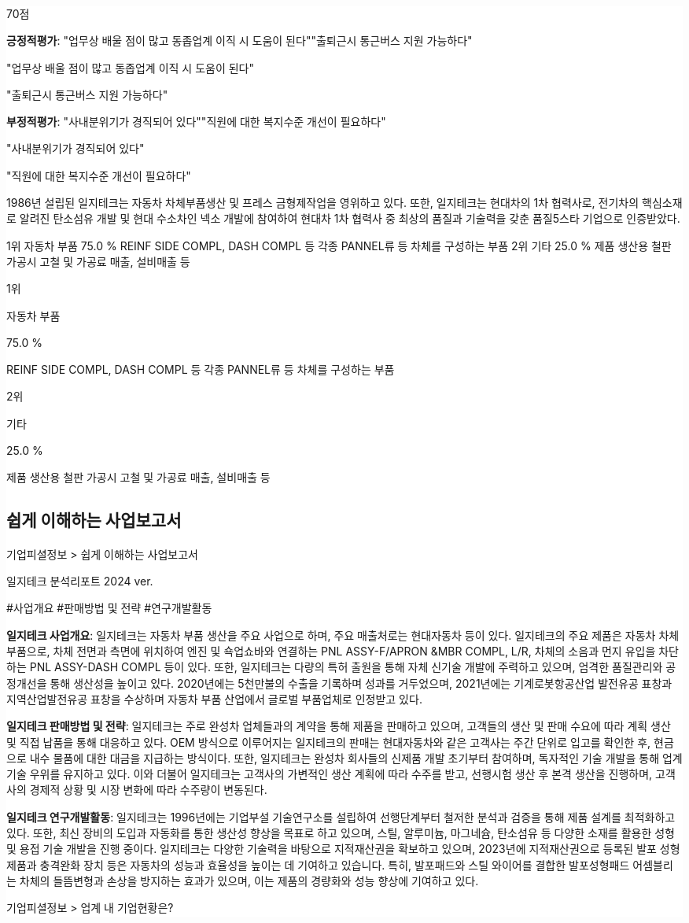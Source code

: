 70점

**긍정적평가**: "업무상 배울 점이 많고 동좁업계 이직 시 도움이 된다""출퇴근시 통근버스 지원 가능하다"

"업무상 배울 점이 많고 동좁업계 이직 시 도움이 된다"

"출퇴근시 통근버스 지원 가능하다"

**부정적평가**: "사내분위기가 경직되어 있다""직원에 대한 복지수준 개선이 필요하다"

"사내분위기가 경직되어 있다"

"직원에 대한 복지수준 개선이 필요하다"

1986년 설립된 일지테크는 자동차 차체부품생산 및 프레스 금형제작업을 영위하고 있다. 또한, 일지테크는 현대차의 1차 협력사로, 전기차의 핵심소재로 알려진 탄소섬유 개발 및 현대 수소차인 넥소 개발에 참여하여 현대차 1차 협력사 중 최상의 품질과 기술력을 갖춘 품질5스타 기업으로 인증받았다.

1위 자동차 부품 75.0 % REINF SIDE COMPL, DASH COMPL 등 각종 PANNEL류 등 차체를 구성하는 부품
2위 기타 25.0 % 제품 생산용 철판 가공시 고철 및 가공료 매출, 설비매출 등

1위

자동차 부품

75.0 %

REINF SIDE COMPL, DASH COMPL 등 각종 PANNEL류 등 차체를 구성하는 부품

2위

기타

25.0 %

제품 생산용 철판 가공시 고철 및 가공료 매출, 설비매출 등

## 쉽게 이해하는 사업보고서

기업피셜정보 > 쉽게 이해하는 사업보고서

일지테크 분석리포트 2024 ver.

#사업개요 #판매방법 및 전략 #연구개발활동

**일지테크 사업개요**: 일지테크는 자동차 부품 생산을 주요 사업으로 하며, 주요 매출처로는 현대자동차 등이 있다. 일지테크의 주요 제품은 자동차 차체 부품으로, 차체 전면과 측면에 위치하여 엔진 및 쇽업쇼바와 연결하는 PNL ASSY-F/APRON &MBR COMPL, L/R, 차체의 소음과 먼지 유입을 차단하는 PNL ASSY-DASH COMPL 등이 있다. 또한, 일지테크는 다량의 특허 출원을 통해 자체 신기술 개발에 주력하고 있으며, 엄격한 품질관리와 공정개선을 통해 생산성을 높이고 있다. 2020년에는 5천만불의 수출을 기록하며 성과를 거두었으며, 2021년에는 기계로봇항공산업 발전유공 표창과 지역산업발전유공 표창을 수상하며 자동차 부품 산업에서 글로벌 부품업체로 인정받고 있다.

**일지테크 판매방법 및 전략**: 일지테크는 주로 완성차 업체들과의 계약을 통해 제품을 판매하고 있으며, 고객들의 생산 및 판매 수요에 따라 계획 생산 및 직접 납품을 통해 대응하고 있다. OEM 방식으로 이루어지는 일지테크의 판매는 현대자동차와 같은 고객사는 주간 단위로 입고를 확인한 후, 현금으로 내수 물품에 대한 대금을 지급하는 방식이다. 또한, 일지테크는 완성차 회사들의 신제품 개발 초기부터 참여하며, 독자적인 기술 개발을 통해 업계 기술 우위를 유지하고 있다. 이와 더불어 일지테크는 고객사의 가변적인 생산 계획에 따라 수주를 받고, 선행시험 생산 후 본격 생산을 진행하며, 고객사의 경제적 상황 및 시장 변화에 따라 수주량이 변동된다.

**일지테크 연구개발활동**: 일지테크는 1996년에는 기업부설 기술연구소를 설립하여 선행단계부터 철저한 분석과 검증을 통해 제품 설계를 최적화하고 있다. 또한, 최신 장비의 도입과 자동화를 통한 생산성 향상을 목표로 하고 있으며, 스틸, 알루미늄, 마그네슘, 탄소섬유 등 다양한 소재를 활용한 성형 및 용접 기술 개발을 진행 중이다. 일지테크는 다양한 기술력을 바탕으로 지적재산권을 확보하고 있으며, 2023년에 지적재산권으로 등록된 발포 성형제품과 충격완화 장치 등은 자동차의 성능과 효율성을 높이는 데 기여하고 있습니다. 특히, 발포패드와 스틸 와이어를 결합한 발포성형패드 어셈블리는 차체의 들뜸변형과 손상을 방지하는 효과가 있으며, 이는 제품의 경량화와 성능 향상에 기여하고 있다.

기업피셜정보 > 업계 내 기업현황은?
